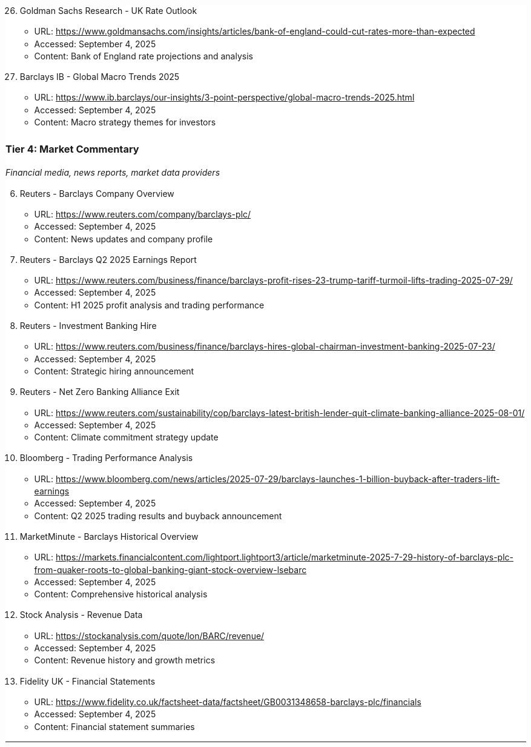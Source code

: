 26. Goldman Sachs Research - UK Rate Outlook
    - URL: https://www.goldmansachs.com/insights/articles/bank-of-england-could-cut-rates-more-than-expected
    - Accessed: September 4, 2025
    - Content: Bank of England rate projections and analysis

27. Barclays IB - Global Macro Trends 2025
    - URL: https://www.ib.barclays/our-insights/3-point-perspective/global-macro-trends-2025.html
    - Accessed: September 4, 2025
    - Content: Macro strategy themes for investors

### Tier 4: Market Commentary
*Financial media, news reports, market data providers*

6. Reuters - Barclays Company Overview
   - URL: https://www.reuters.com/company/barclays-plc/
   - Accessed: September 4, 2025
   - Content: News updates and company profile

7. Reuters - Barclays Q2 2025 Earnings Report
   - URL: https://www.reuters.com/business/finance/barclays-profit-rises-23-trump-tariff-turmoil-lifts-trading-2025-07-29/
   - Accessed: September 4, 2025
   - Content: H1 2025 profit analysis and trading performance

8. Reuters - Investment Banking Hire
   - URL: https://www.reuters.com/business/finance/barclays-hires-global-chairman-investment-banking-2025-07-23/
   - Accessed: September 4, 2025
   - Content: Strategic hiring announcement

9. Reuters - Net Zero Banking Alliance Exit
   - URL: https://www.reuters.com/sustainability/cop/barclays-latest-british-lender-quit-climate-banking-alliance-2025-08-01/
   - Accessed: September 4, 2025
   - Content: Climate commitment strategy update

10. Bloomberg - Trading Performance Analysis
    - URL: https://www.bloomberg.com/news/articles/2025-07-29/barclays-launches-1-billion-buyback-after-traders-lift-earnings
    - Accessed: September 4, 2025
    - Content: Q2 2025 trading results and buyback announcement

11. MarketMinute - Barclays Historical Overview
    - URL: https://markets.financialcontent.com/lightport.lightport3/article/marketminute-2025-7-29-history-of-barclays-plc-from-quaker-roots-to-global-banking-giant-stock-overview-lsebarc
    - Accessed: September 4, 2025
    - Content: Comprehensive historical analysis

12. Stock Analysis - Revenue Data
    - URL: https://stockanalysis.com/quote/lon/BARC/revenue/
    - Accessed: September 4, 2025
    - Content: Revenue history and growth metrics

13. Fidelity UK - Financial Statements
    - URL: https://www.fidelity.co.uk/factsheet-data/factsheet/GB0031348658-barclays-plc/financials
    - Accessed: September 4, 2025
    - Content: Financial statement summaries

---